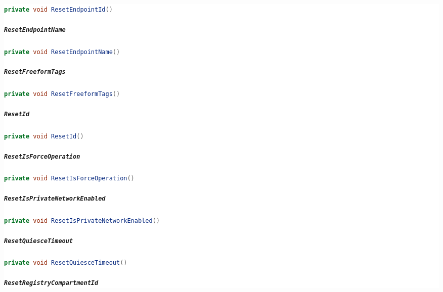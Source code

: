 ```csharp
private void ResetEndpointId()
```

##### `ResetEndpointName` <a name="ResetEndpointName" id="rhizo-co-terraform-provider-oci.dataintegrationWorkspace.DataintegrationWorkspace.resetEndpointName"></a>

```csharp
private void ResetEndpointName()
```

##### `ResetFreeformTags` <a name="ResetFreeformTags" id="rhizo-co-terraform-provider-oci.dataintegrationWorkspace.DataintegrationWorkspace.resetFreeformTags"></a>

```csharp
private void ResetFreeformTags()
```

##### `ResetId` <a name="ResetId" id="rhizo-co-terraform-provider-oci.dataintegrationWorkspace.DataintegrationWorkspace.resetId"></a>

```csharp
private void ResetId()
```

##### `ResetIsForceOperation` <a name="ResetIsForceOperation" id="rhizo-co-terraform-provider-oci.dataintegrationWorkspace.DataintegrationWorkspace.resetIsForceOperation"></a>

```csharp
private void ResetIsForceOperation()
```

##### `ResetIsPrivateNetworkEnabled` <a name="ResetIsPrivateNetworkEnabled" id="rhizo-co-terraform-provider-oci.dataintegrationWorkspace.DataintegrationWorkspace.resetIsPrivateNetworkEnabled"></a>

```csharp
private void ResetIsPrivateNetworkEnabled()
```

##### `ResetQuiesceTimeout` <a name="ResetQuiesceTimeout" id="rhizo-co-terraform-provider-oci.dataintegrationWorkspace.DataintegrationWorkspace.resetQuiesceTimeout"></a>

```csharp
private void ResetQuiesceTimeout()
```

##### `ResetRegistryCompartmentId` <a name="ResetRegistryCompartmentId" id="rhizo-co-terraform-provider-oci.dataintegrationWorkspace.DataintegrationWorkspace.resetRegistryCompartmentId"></a>
